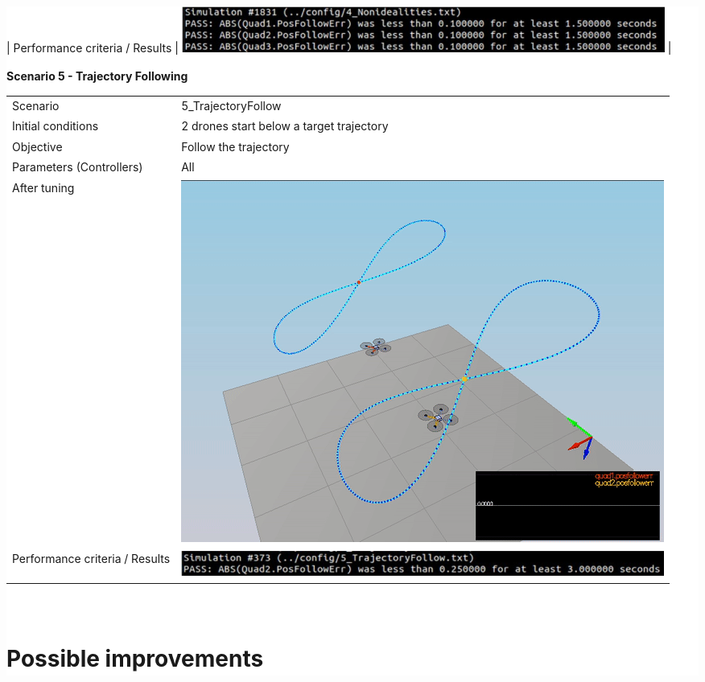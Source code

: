 | Performance criteria / Results | <img src="images/scenario_04_results.jpg" width="600"/> |


**Scenario 5 - Trajectory Following**

|                                |                                                         |
|--------------------------------|---------------------------------------------------------|
| Scenario                       | 5_TrajectoryFollow                                      |
| Initial conditions             | 2 drones start below a target trajectory                |
| Objective                      | Follow the trajectory                                   |
| Parameters (Controllers)       | All                                                     |
| After tuning                   | <img src="videos/scenario_05.gif" width="600"/>         |
| Performance criteria / Results | <img src="images/scenario_05_results.jpg" width="600"/> |


<br>

# Possible improvements
